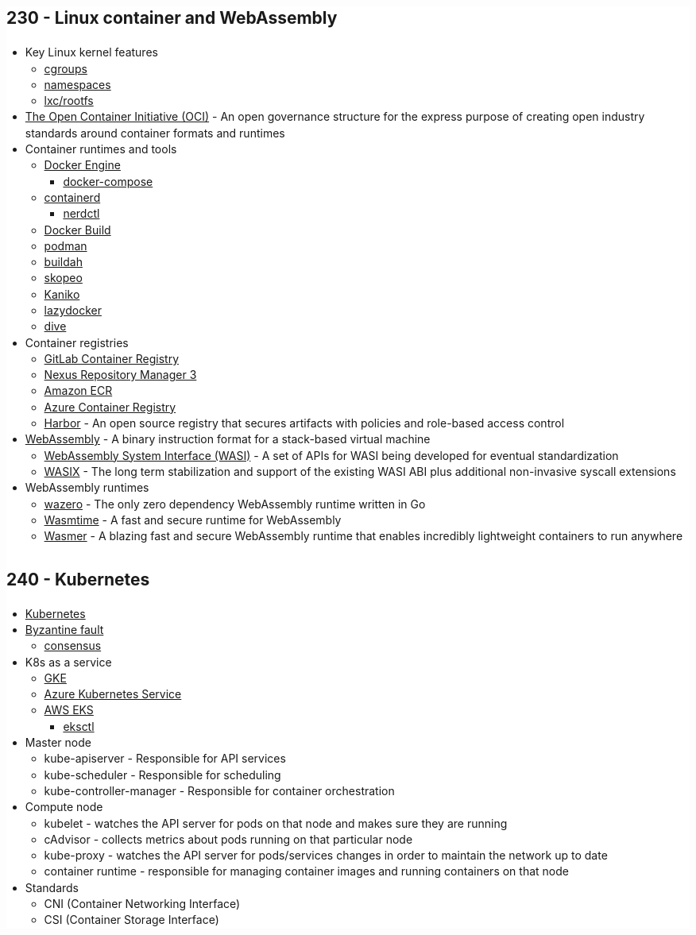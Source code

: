 ## 230 - Linux container and WebAssembly

* Key Linux kernel features
  * [cgroups](https://man7.org/linux/man-pages/man7/cgroups.7.html)
  * [namespaces](https://man7.org/linux/man-pages/man7/namespaces.7.html)
  * [lxc/rootfs](https://man7.org/linux/man-pages/man7/lxc.7.html)
* [The Open Container Initiative (OCI)](https://opencontainers.org/) - An open governance structure for the express purpose of creating open industry standards around container formats and runtimes
* Container runtimes and tools
  * [Docker Engine](https://docs.docker.com/engine/)
    * [docker-compose](https://docs.docker.com/compose/)
  * [containerd](https://containerd.io/)
    * [nerdctl](https://github.com/containerd/nerdctl)
  * [Docker Build](https://docs.docker.com/build/)
  * [podman](https://podman.io/)
  * [buildah](https://buildah.io/)
  * [skopeo](https://github.com/containers/skopeo)
  * [Kaniko](https://github.com/GoogleContainerTools/kaniko)
  * [lazydocker](https://github.com/jesseduffield/lazydocker)
  * [dive](https://github.com/wagoodman/dive)
* Container registries
  * [GitLab Container Registry](https://docs.gitlab.com/ee/user/packages/container_registry/index.html)
  * [Nexus Repository Manager 3](https://help.sonatype.com/repomanager3)
  * [Amazon ECR](https://aws.amazon.com/ecr/)
  * [Azure Container Registry](https://azure.microsoft.com/en-us/services/container-registry/)
  * [Harbor](https://goharbor.io/) - An open source registry that secures artifacts with policies and role-based access control
* [WebAssembly](https://webassembly.org/) - A binary instruction format for a stack-based virtual machine
  * [WebAssembly System Interface (WASI)](https://github.com/WebAssembly/WASI) - A set of APIs for WASI being developed for eventual standardization
  * [WASIX](https://wasix.org/) - The long term stabilization and support of the existing WASI ABI plus additional non-invasive syscall extensions
* WebAssembly runtimes
  * [wazero](https://wazero.io/) - The only zero dependency WebAssembly runtime written in Go
  * [Wasmtime](https://wasmtime.dev/) - A fast and secure runtime for WebAssembly
  * [Wasmer](https://wasmer.io/) - A blazing fast and secure WebAssembly runtime that enables incredibly lightweight containers to run anywhere

## 240 - Kubernetes

* [Kubernetes](https://kubernetes.io/)
* [Byzantine fault](https://en.wikipedia.org/wiki/Byzantine_fault)
  * [consensus](https://en.wikipedia.org/wiki/Consensus_(computer_science))
* K8s as a service
  * [GKE](https://cloud.google.com/kubernetes-engine/)
  * [Azure Kubernetes Service](https://azure.microsoft.com/en-us/services/kubernetes-service/)
  * [AWS EKS](https://aws.amazon.com/eks/)
    * [eksctl](https://eksctl.io/)
* Master node
  * kube-apiserver - Responsible for API services
  * kube-scheduler - Responsible for scheduling
  * kube-controller-manager - Responsible for container orchestration
* Compute node
  * kubelet - watches the API server for pods on that node and makes sure they are running
  * cAdvisor - collects metrics about pods running on that particular node
  * kube-proxy - watches the API server for pods/services changes in order to maintain the network up to date
  * container runtime - responsible for managing container images and running containers on that node
* Standards
  * CNI (Container Networking Interface)
  * CSI (Container Storage Interface)